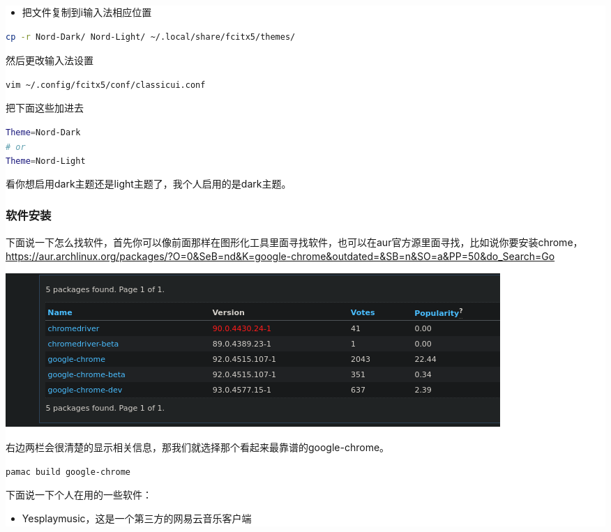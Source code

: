 - 把文件复制到i输入法相应位置

```bash
cp -r Nord-Dark/ Nord-Light/ ~/.local/share/fcitx5/themes/
```

然后更改输入法设置

```bash
vim ~/.config/fcitx5/conf/classicui.conf
```

把下面这些加进去

```bash
Theme=Nord-Dark
# or
Theme=Nord-Light
```

看你想启用dark主题还是light主题了，我个人启用的是dark主题。



### 软件安装

下面说一下怎么找软件，首先你可以像前面那样在图形化工具里面寻找软件，也可以在aur官方源里面寻找，比如说你要安装chrome，https://aur.archlinux.org/packages/?O=0&SeB=nd&K=google-chrome&outdated=&SB=n&SO=a&PP=50&do_Search=Go

![image-20210729113514480](1.assets/image-20210729113514480-16283447936061.png)

右边两栏会很清楚的显示相关信息，那我们就选择那个看起来最靠谱的google-chrome。

```bash
pamac build google-chrome
```

下面说一下个人在用的一些软件：

- Yesplaymusic，这是一个第三方的网易云音乐客户端
